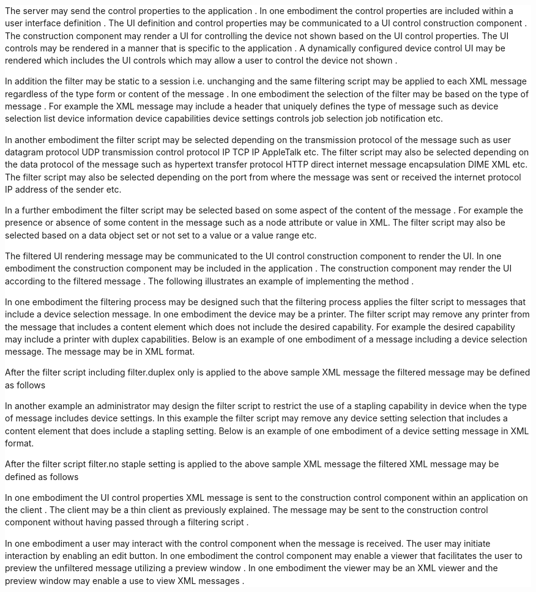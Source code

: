 The server may send the control properties to the application . In one embodiment the control properties are included within a user interface definition . The UI definition and control properties may be communicated to a UI control construction component . The construction component may render a UI for controlling the device not shown based on the UI control properties. The UI controls may be rendered in a manner that is specific to the application . A dynamically configured device control UI may be rendered which includes the UI controls which may allow a user to control the device not shown .

In addition the filter may be static to a session i.e. unchanging and the same filtering script may be applied to each XML message regardless of the type form or content of the message . In one embodiment the selection of the filter may be based on the type of message . For example the XML message may include a header that uniquely defines the type of message such as device selection list device information device capabilities device settings controls job selection job notification etc.

In another embodiment the filter script may be selected depending on the transmission protocol of the message such as user datagram protocol UDP transmission control protocol IP TCP IP AppleTalk etc. The filter script may also be selected depending on the data protocol of the message such as hypertext transfer protocol HTTP direct internet message encapsulation DIME XML etc. The filter script may also be selected depending on the port from where the message was sent or received the internet protocol IP address of the sender etc.

In a further embodiment the filter script may be selected based on some aspect of the content of the message . For example the presence or absence of some content in the message such as a node attribute or value in XML. The filter script may also be selected based on a data object set or not set to a value or a value range etc.

The filtered UI rendering message may be communicated to the UI control construction component to render the UI. In one embodiment the construction component may be included in the application . The construction component may render the UI according to the filtered message . The following illustrates an example of implementing the method .

In one embodiment the filtering process may be designed such that the filtering process applies the filter script to messages that include a device selection message. In one embodiment the device may be a printer. The filter script may remove any printer from the message that includes a content element which does not include the desired capability. For example the desired capability may include a printer with duplex capabilities. Below is an example of one embodiment of a message including a device selection message. The message may be in XML format.

After the filter script including filter.duplex only is applied to the above sample XML message the filtered message may be defined as follows 

In another example an administrator may design the filter script to restrict the use of a stapling capability in device when the type of message includes device settings. In this example the filter script may remove any device setting selection that includes a content element that does include a stapling setting. Below is an example of one embodiment of a device setting message in XML format.

After the filter script filter.no staple setting is applied to the above sample XML message the filtered XML message may be defined as follows 

In one embodiment the UI control properties XML message is sent to the construction control component within an application on the client . The client may be a thin client as previously explained. The message may be sent to the construction control component without having passed through a filtering script .

In one embodiment a user may interact with the control component when the message is received. The user may initiate interaction by enabling an edit button. In one embodiment the control component may enable a viewer that facilitates the user to preview the unfiltered message utilizing a preview window . In one embodiment the viewer may be an XML viewer and the preview window may enable a use to view XML messages .
